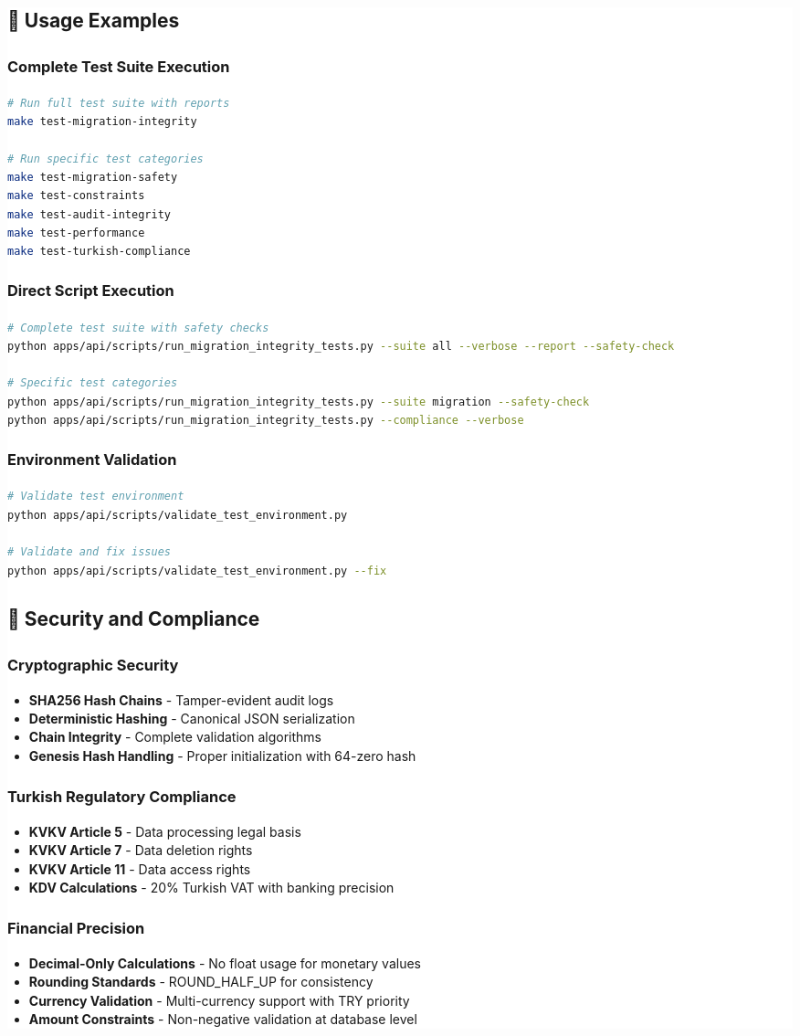 ## 🚀 Usage Examples

### Complete Test Suite Execution
```bash
# Run full test suite with reports
make test-migration-integrity

# Run specific test categories
make test-migration-safety
make test-constraints
make test-audit-integrity
make test-performance
make test-turkish-compliance
```

### Direct Script Execution
```bash
# Complete test suite with safety checks
python apps/api/scripts/run_migration_integrity_tests.py --suite all --verbose --report --safety-check

# Specific test categories
python apps/api/scripts/run_migration_integrity_tests.py --suite migration --safety-check
python apps/api/scripts/run_migration_integrity_tests.py --compliance --verbose
```

### Environment Validation
```bash
# Validate test environment
python apps/api/scripts/validate_test_environment.py

# Validate and fix issues
python apps/api/scripts/validate_test_environment.py --fix
```

## 🔐 Security and Compliance

### Cryptographic Security
- **SHA256 Hash Chains** - Tamper-evident audit logs
- **Deterministic Hashing** - Canonical JSON serialization
- **Chain Integrity** - Complete validation algorithms
- **Genesis Hash Handling** - Proper initialization with 64-zero hash

### Turkish Regulatory Compliance
- **KVKV Article 5** - Data processing legal basis
- **KVKV Article 7** - Data deletion rights
- **KVKV Article 11** - Data access rights
- **KDV Calculations** - 20% Turkish VAT with banking precision

### Financial Precision
- **Decimal-Only Calculations** - No float usage for monetary values
- **Rounding Standards** - ROUND_HALF_UP for consistency
- **Currency Validation** - Multi-currency support with TRY priority
- **Amount Constraints** - Non-negative validation at database level
